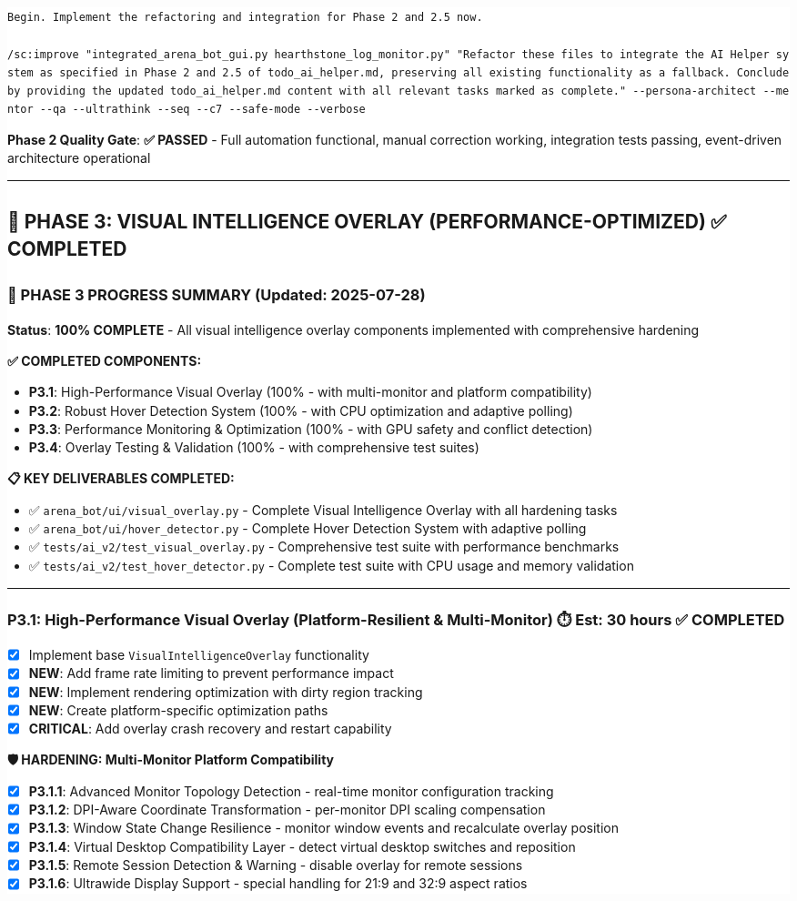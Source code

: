 ```text
Begin. Implement the refactoring and integration for Phase 2 and 2.5 now.

/sc:improve "integrated_arena_bot_gui.py hearthstone_log_monitor.py" "Refactor these files to integrate the AI Helper system as specified in Phase 2 and 2.5 of todo_ai_helper.md, preserving all existing functionality as a fallback. Conclude by providing the updated todo_ai_helper.md content with all relevant tasks marked as complete." --persona-architect --mentor --qa --ultrathink --seq --c7 --safe-mode --verbose
```

**Phase 2 Quality Gate**: **✅ PASSED** - Full automation functional, manual correction working, integration tests passing, event-driven architecture operational

---

## **🎨 PHASE 3: VISUAL INTELLIGENCE OVERLAY (PERFORMANCE-OPTIMIZED)** ✅ **COMPLETED**

### **🚀 PHASE 3 PROGRESS SUMMARY** (Updated: 2025-07-28)
**Status**: **100% COMPLETE** - All visual intelligence overlay components implemented with comprehensive hardening

**✅ COMPLETED COMPONENTS:**
- **P3.1**: High-Performance Visual Overlay (100% - with multi-monitor and platform compatibility)
- **P3.2**: Robust Hover Detection System (100% - with CPU optimization and adaptive polling)  
- **P3.3**: Performance Monitoring & Optimization (100% - with GPU safety and conflict detection)
- **P3.4**: Overlay Testing & Validation (100% - with comprehensive test suites)

**📋 KEY DELIVERABLES COMPLETED:**
- ✅ `arena_bot/ui/visual_overlay.py` - Complete Visual Intelligence Overlay with all hardening tasks
- ✅ `arena_bot/ui/hover_detector.py` - Complete Hover Detection System with adaptive polling
- ✅ `tests/ai_v2/test_visual_overlay.py` - Comprehensive test suite with performance benchmarks
- ✅ `tests/ai_v2/test_hover_detector.py` - Complete test suite with CPU usage and memory validation

---

### **P3.1: High-Performance Visual Overlay (Platform-Resilient & Multi-Monitor)** ⏱️ Est: 30 hours ✅ **COMPLETED**
- [x] Implement base `VisualIntelligenceOverlay` functionality
- [x] **NEW**: Add frame rate limiting to prevent performance impact
- [x] **NEW**: Implement rendering optimization with dirty region tracking
- [x] **NEW**: Create platform-specific optimization paths
- [x] **CRITICAL**: Add overlay crash recovery and restart capability

**🛡️ HARDENING: Multi-Monitor Platform Compatibility**
- [x] **P3.1.1**: Advanced Monitor Topology Detection - real-time monitor configuration tracking
- [x] **P3.1.2**: DPI-Aware Coordinate Transformation - per-monitor DPI scaling compensation
- [x] **P3.1.3**: Window State Change Resilience - monitor window events and recalculate overlay position
- [x] **P3.1.4**: Virtual Desktop Compatibility Layer - detect virtual desktop switches and reposition
- [x] **P3.1.5**: Remote Session Detection & Warning - disable overlay for remote sessions
- [x] **P3.1.6**: Ultrawide Display Support - special handling for 21:9 and 32:9 aspect ratios
